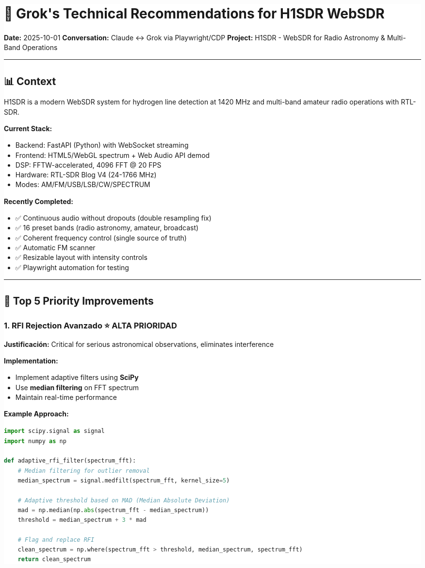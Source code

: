 # 🤖 Grok's Technical Recommendations for H1SDR WebSDR

**Date:** 2025-10-01
**Conversation:** Claude ↔ Grok via Playwright/CDP
**Project:** H1SDR - WebSDR for Radio Astronomy & Multi-Band Operations

---

## 📊 Context

H1SDR is a modern WebSDR system for hydrogen line detection at 1420 MHz and multi-band amateur radio operations with RTL-SDR.

**Current Stack:**
- Backend: FastAPI (Python) with WebSocket streaming
- Frontend: HTML5/WebGL spectrum + Web Audio API demod
- DSP: FFTW-accelerated, 4096 FFT @ 20 FPS
- Hardware: RTL-SDR Blog V4 (24-1766 MHz)
- Modes: AM/FM/USB/LSB/CW/SPECTRUM

**Recently Completed:**
- ✅ Continuous audio without dropouts (double resampling fix)
- ✅ 16 preset bands (radio astronomy, amateur, broadcast)
- ✅ Coherent frequency control (single source of truth)
- ✅ Automatic FM scanner
- ✅ Resizable layout with intensity controls
- ✅ Playwright automation for testing

---

## 🚀 Top 5 Priority Improvements

### 1. **RFI Rejection Avanzado** ⭐ ALTA PRIORIDAD

**Justificación:** Critical for serious astronomical observations, eliminates interference

**Implementation:**
- Implement adaptive filters using **SciPy**
- Use **median filtering** on FFT spectrum
- Maintain real-time performance

**Example Approach:**
```python
import scipy.signal as signal
import numpy as np

def adaptive_rfi_filter(spectrum_fft):
    # Median filtering for outlier removal
    median_spectrum = signal.medfilt(spectrum_fft, kernel_size=5)

    # Adaptive threshold based on MAD (Median Absolute Deviation)
    mad = np.median(np.abs(spectrum_fft - median_spectrum))
    threshold = median_spectrum + 3 * mad

    # Flag and replace RFI
    clean_spectrum = np.where(spectrum_fft > threshold, median_spectrum, spectrum_fft)
    return clean_spectrum
```
